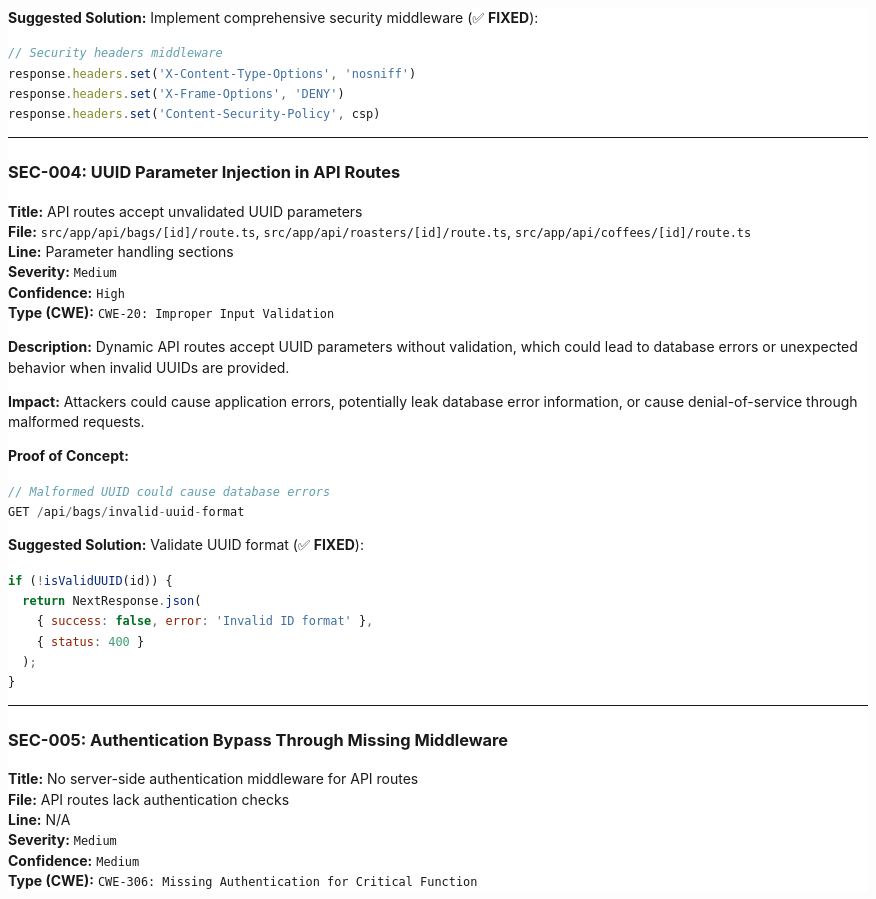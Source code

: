 **Suggested Solution:**
Implement comprehensive security middleware (✅ **FIXED**):
```javascript
// Security headers middleware
response.headers.set('X-Content-Type-Options', 'nosniff')
response.headers.set('X-Frame-Options', 'DENY')
response.headers.set('Content-Security-Policy', csp)
```

---

### SEC-004: UUID Parameter Injection in API Routes

**Title:** API routes accept unvalidated UUID parameters  
**File:** `src/app/api/bags/[id]/route.ts`, `src/app/api/roasters/[id]/route.ts`, `src/app/api/coffees/[id]/route.ts`  
**Line:** Parameter handling sections  
**Severity:** `Medium`  
**Confidence:** `High`  
**Type (CWE):** `CWE-20: Improper Input Validation`

**Description:**
Dynamic API routes accept UUID parameters without validation, which could lead to database errors or unexpected behavior when invalid UUIDs are provided.

**Impact:**
Attackers could cause application errors, potentially leak database error information, or cause denial-of-service through malformed requests.

**Proof of Concept:**
```javascript
// Malformed UUID could cause database errors
GET /api/bags/invalid-uuid-format
```

**Suggested Solution:**
Validate UUID format (✅ **FIXED**):
```javascript
if (!isValidUUID(id)) {
  return NextResponse.json(
    { success: false, error: 'Invalid ID format' },
    { status: 400 }
  );
}
```

---

### SEC-005: Authentication Bypass Through Missing Middleware

**Title:** No server-side authentication middleware for API routes  
**File:** API routes lack authentication checks  
**Line:** N/A  
**Severity:** `Medium`  
**Confidence:** `Medium`  
**Type (CWE):** `CWE-306: Missing Authentication for Critical Function`
